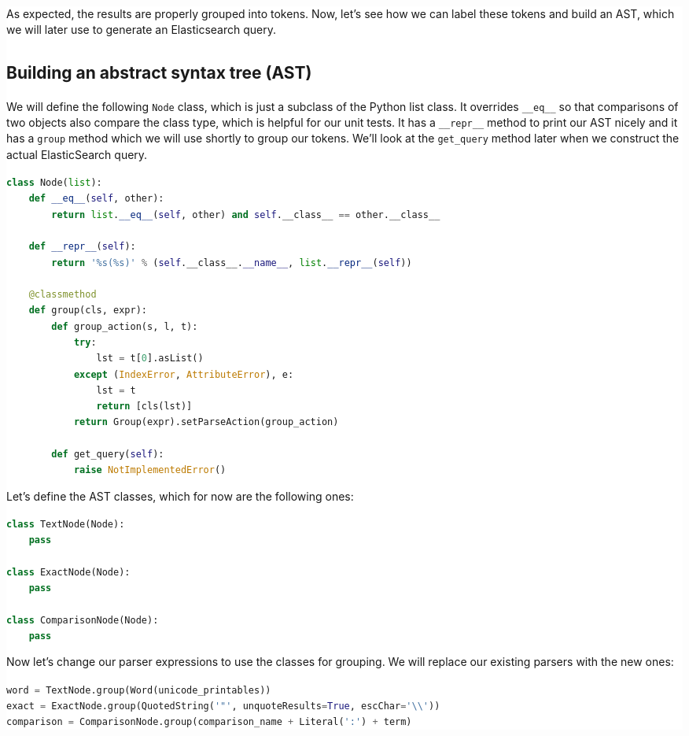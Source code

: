 As expected, the results are properly grouped into tokens. Now, let’s see how we can label these tokens and build an AST, which we will later use to generate an Elasticsearch query.

Building an abstract syntax tree (AST)
--------------------------------------

We will define the following `Node` class, which is just a subclass of the Python list class. It overrides `__eq__` so that comparisons of two objects also compare the class type, which is helpful for our unit tests. It has a `__repr__` method to print our AST nicely and it has a `group` method which we will use shortly to group our tokens. We’ll look at the `get_query` method later when we construct the actual ElasticSearch query.

```python
class Node(list):
    def __eq__(self, other):
        return list.__eq__(self, other) and self.__class__ == other.__class__

    def __repr__(self):
        return '%s(%s)' % (self.__class__.__name__, list.__repr__(self))

    @classmethod
    def group(cls, expr):
        def group_action(s, l, t):
            try:
                lst = t[0].asList()
            except (IndexError, AttributeError), e:
                lst = t
                return [cls(lst)]
            return Group(expr).setParseAction(group_action)

        def get_query(self):
            raise NotImplementedError()
```

Let’s define the AST classes, which for now are the following ones:

```python
class TextNode(Node):
    pass

class ExactNode(Node):
    pass

class ComparisonNode(Node):
    pass
```

Now let’s change our parser expressions to use the classes for grouping. We will replace our existing parsers with the new ones:

```python
word = TextNode.group(Word(unicode_printables))
exact = ExactNode.group(QuotedString('"', unquoteResults=True, escChar='\\'))
comparison = ComparisonNode.group(comparison_name + Literal(':') + term)
```
